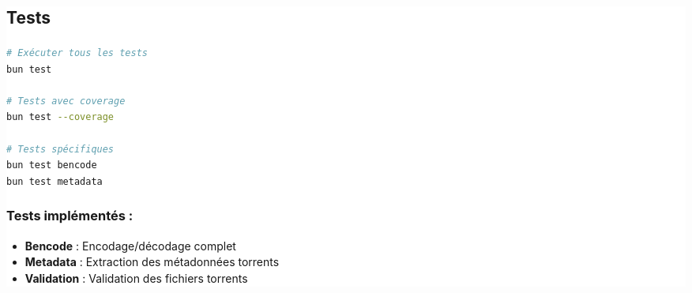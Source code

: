 ## Tests

```bash
# Exécuter tous les tests
bun test

# Tests avec coverage
bun test --coverage

# Tests spécifiques
bun test bencode
bun test metadata
```

### Tests implémentés :
- **Bencode** : Encodage/décodage complet
- **Metadata** : Extraction des métadonnées torrents
- **Validation** : Validation des fichiers torrents
